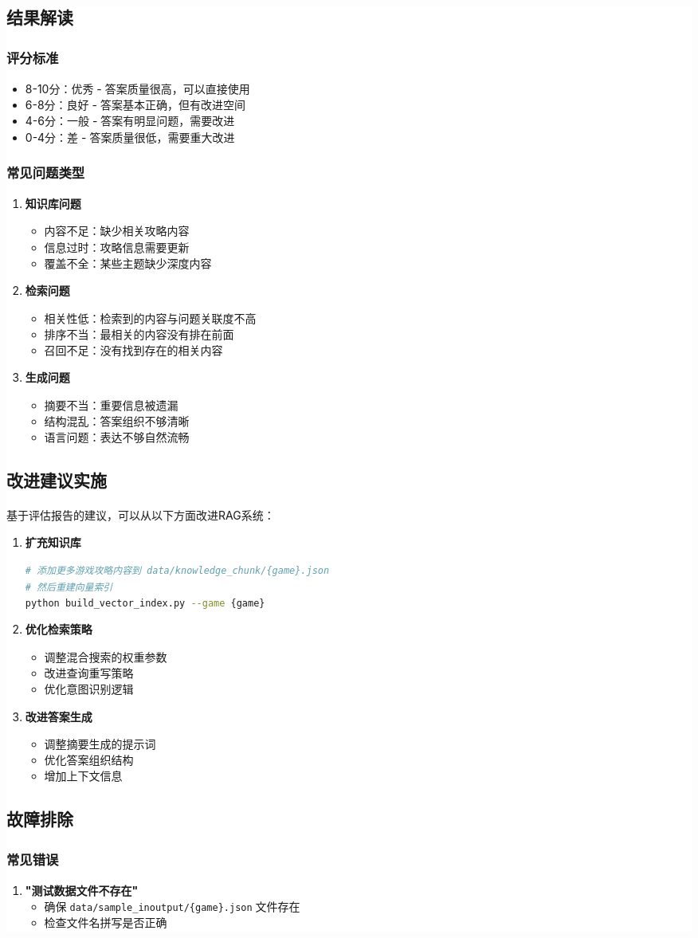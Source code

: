 ## 结果解读

### 评分标准
- 8-10分：优秀 - 答案质量很高，可以直接使用
- 6-8分：良好 - 答案基本正确，但有改进空间
- 4-6分：一般 - 答案有明显问题，需要改进
- 0-4分：差 - 答案质量很低，需要重大改进

### 常见问题类型

1. **知识库问题**
   - 内容不足：缺少相关攻略内容
   - 信息过时：攻略信息需要更新
   - 覆盖不全：某些主题缺少深度内容

2. **检索问题**
   - 相关性低：检索到的内容与问题关联度不高
   - 排序不当：最相关的内容没有排在前面
   - 召回不足：没有找到存在的相关内容

3. **生成问题**
   - 摘要不当：重要信息被遗漏
   - 结构混乱：答案组织不够清晰
   - 语言问题：表达不够自然流畅

## 改进建议实施

基于评估报告的建议，可以从以下方面改进RAG系统：

1. **扩充知识库**
   ```bash
   # 添加更多游戏攻略内容到 data/knowledge_chunk/{game}.json
   # 然后重建向量索引
   python build_vector_index.py --game {game}
   ```

2. **优化检索策略**
   - 调整混合搜索的权重参数
   - 改进查询重写策略
   - 优化意图识别逻辑

3. **改进答案生成**
   - 调整摘要生成的提示词
   - 优化答案组织结构
   - 增加上下文信息

## 故障排除

### 常见错误

1. **"测试数据文件不存在"**
   - 确保 `data/sample_inoutput/{game}.json` 文件存在
   - 检查文件名拼写是否正确
